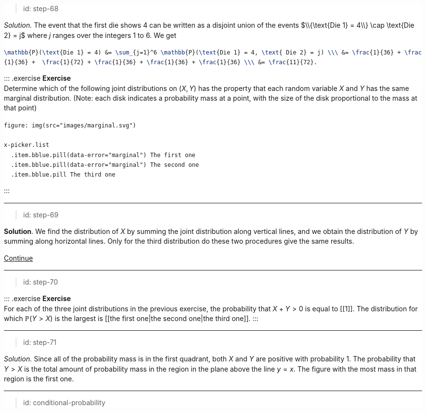 > id: step-68

*Solution.* The event that the first die shows 4 can be written as a disjoint union of the events $\\{\text{Die 1} = 4\\} \cap \text{Die 2} = j$ where $j$ ranges over the integers 1 to 6. We get

``` latex
\mathbb{P}(\text{Die 1} = 4) &= \sum_{j=1}^6 \mathbb{P}(\text{Die 1} = 4, \text{ Die 2} = j) \\\ &= \frac{1}{36} + \frac{1}{36} +  \frac{1}{72} + \frac{1}{36} + \frac{1}{36} + \frac{1}{36} \\\ &= \frac{11}{72}.
```

::: .exercise
**Exercise**  
Determine which of the following joint distributions on $(X,Y)$ has the property that each random variable $X$ and $Y$ has the same marginal distribution. (Note: each disk indicates a probability mass at a point, with the size of the disk proportional to the mass at that point)

    figure: img(src="images/marginal.svg")

    x-picker.list
      .item.bblue.pill(data-error="marginal") The first one
      .item.bblue.pill(data-error="marginal") The second one
      .item.bblue.pill The third one

:::

---
> id: step-69

**Solution**.
We find the distribution of $X$ by summing the joint distribution along vertical lines, and we obtain the distribution of $Y$ by summing along horizontal lines. Only for the third distribution do these two procedures give the same results.

[Continue](btn:next)

---
> id: step-70

::: .exercise
**Exercise**  
For each of the three joint distributions in the previous exercise, the probability that $X + Y > 0$ is equal to [[1]]. The distribution for which $\mathbb{P}(Y > X)$ is the largest is [[the first one|the second one|the third one]].
:::

---
> id: step-71

*Solution.* Since all of the probability mass is in the first quadrant, both $X$ and $Y$ are positive with probability 1. The probability that $Y > X$ is the total amount of probability mass in the region in the plane above the line $y = x$. The figure with the most mass in that region is the first one.

---
> id: conditional-probability
